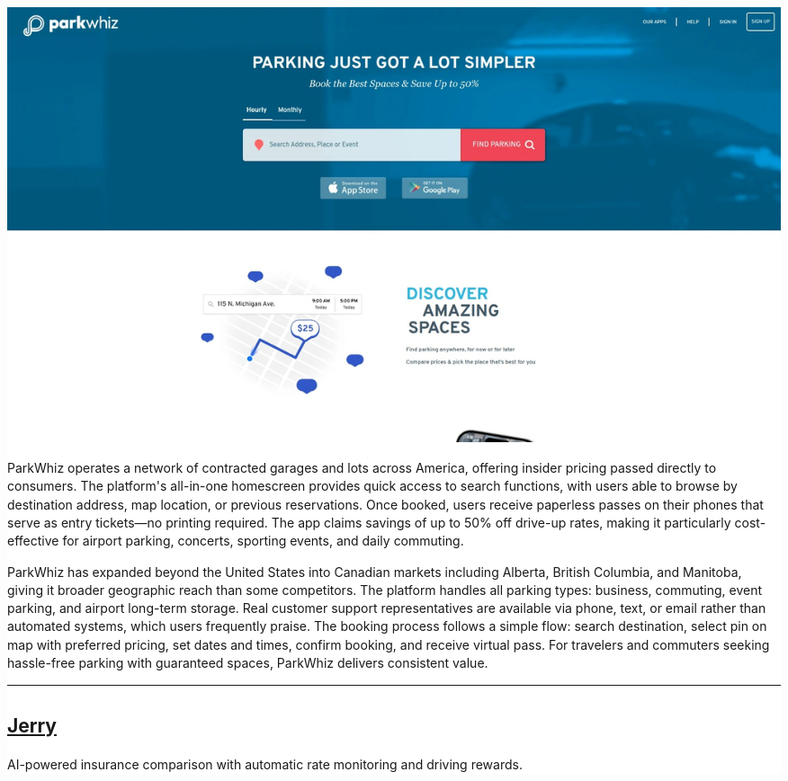 ![ParkWhiz Screenshot](image/parkwhiz.webp)


ParkWhiz operates a network of contracted garages and lots across America, offering insider pricing passed directly to consumers. The platform's all-in-one homescreen provides quick access to search functions, with users able to browse by destination address, map location, or previous reservations. Once booked, users receive paperless passes on their phones that serve as entry tickets—no printing required. The app claims savings of up to 50% off drive-up rates, making it particularly cost-effective for airport parking, concerts, sporting events, and daily commuting.

ParkWhiz has expanded beyond the United States into Canadian markets including Alberta, British Columbia, and Manitoba, giving it broader geographic reach than some competitors. The platform handles all parking types: business, commuting, event parking, and airport long-term storage. Real customer support representatives are available via phone, text, or email rather than automated systems, which users frequently praise. The booking process follows a simple flow: search destination, select pin on map with preferred pricing, set dates and times, confirm booking, and receive virtual pass. For travelers and commuters seeking hassle-free parking with guaranteed spaces, ParkWhiz delivers consistent value.

***

## **[Jerry](https://jerry.ai)**

AI-powered insurance comparison with automatic rate monitoring and driving rewards.
